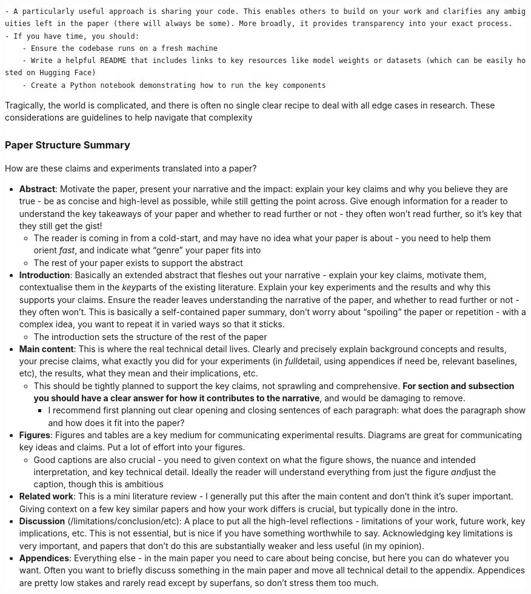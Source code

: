 	- A particularly useful approach is sharing your code. This enables others to build on your work and clarifies any ambiguities left in the paper (there will always be some). More broadly, it provides transparency into your exact process.
	- If you have time, you should:
		- Ensure the codebase runs on a fresh machine
		- Write a helpful README that includes links to key resources like model weights or datasets (which can be easily hosted on Hugging Face)
		- Create a Python notebook demonstrating how to run the key components

Tragically, the world is complicated, and there is often no single clear recipe to deal with all edge cases in research. These considerations are guidelines to help navigate that complexity

### Paper Structure Summary

How are these claims and experiments translated into a paper?

- **Abstract**: Motivate the paper, present your narrative and the impact: explain your key claims and why you believe they are true - be as concise and high-level as possible, while still getting the point across. Give enough information for a reader to understand the key takeaways of your paper and whether to read further or not - they often won’t read further, so it’s key that they still get the gist!
	- The reader is coming in from a cold-start, and may have no idea what your paper is about - you need to help them orient *fast*, and indicate what “genre” your paper fits into
	- The rest of your paper exists to support the abstract
- **Introduction**: Basically an extended abstract that fleshes out your narrative - explain your key claims, motivate them, contextualise them in the *key*parts of the existing literature. Explain your key experiments and the results and why this supports your claims. Ensure the reader leaves understanding the narrative of the paper, and whether to read further or not - they often won’t. This is basically a self-contained paper summary, don’t worry about “spoiling” the paper or repetition - with a complex idea, you want to repeat it in varied ways so that it sticks.
	- The introduction sets the structure of the rest of the paper
- **Main content**: This is where the real technical detail lives. Clearly and precisely explain background concepts and results, your precise claims, what exactly you did for your experiments (in *full*detail, using appendices if need be, relevant baselines, etc), the results, what they mean and their implications, etc.
	- This should be tightly planned to support the key claims, not sprawling and comprehensive. **For section and subsection you should have a clear answer for how it contributes to the narrative**, and would be damaging to remove.
		- I recommend first planning out clear opening and closing sentences of each paragraph: what does the paragraph show and how does it fit into the paper?
- **Figures**: Figures and tables are a key medium for communicating experimental results. Diagrams are great for communicating key ideas and claims. Put a lot of effort into your figures.
	- Good captions are also crucial - you need to given context on what the figure shows, the nuance and intended interpretation, and key technical detail. Ideally the reader will understand everything from just the figure *and*just the caption, though this is ambitious
- **Related work**: This is a mini literature review - I generally put this after the main content and don’t think it’s super important. Giving context on a few key similar papers and how your work differs is crucial, but typically done in the intro.
- **Discussion** (/limitations/conclusion/etc): A place to put all the high-level reflections - limitations of your work, future work, key implications, etc. This is not essential, but is nice if you have something worthwhile to say. Acknowledging key limitations is very important, and papers that don’t do this are substantially weaker and less useful (in my opinion).
- **Appendices**: Everything else - in the main paper you need to care about being concise, but here you can do whatever you want. Often you want to briefly discuss something in the main paper and move all technical detail to the appendix. Appendices are pretty low stakes and rarely read except by superfans, so don’t stress them too much.
